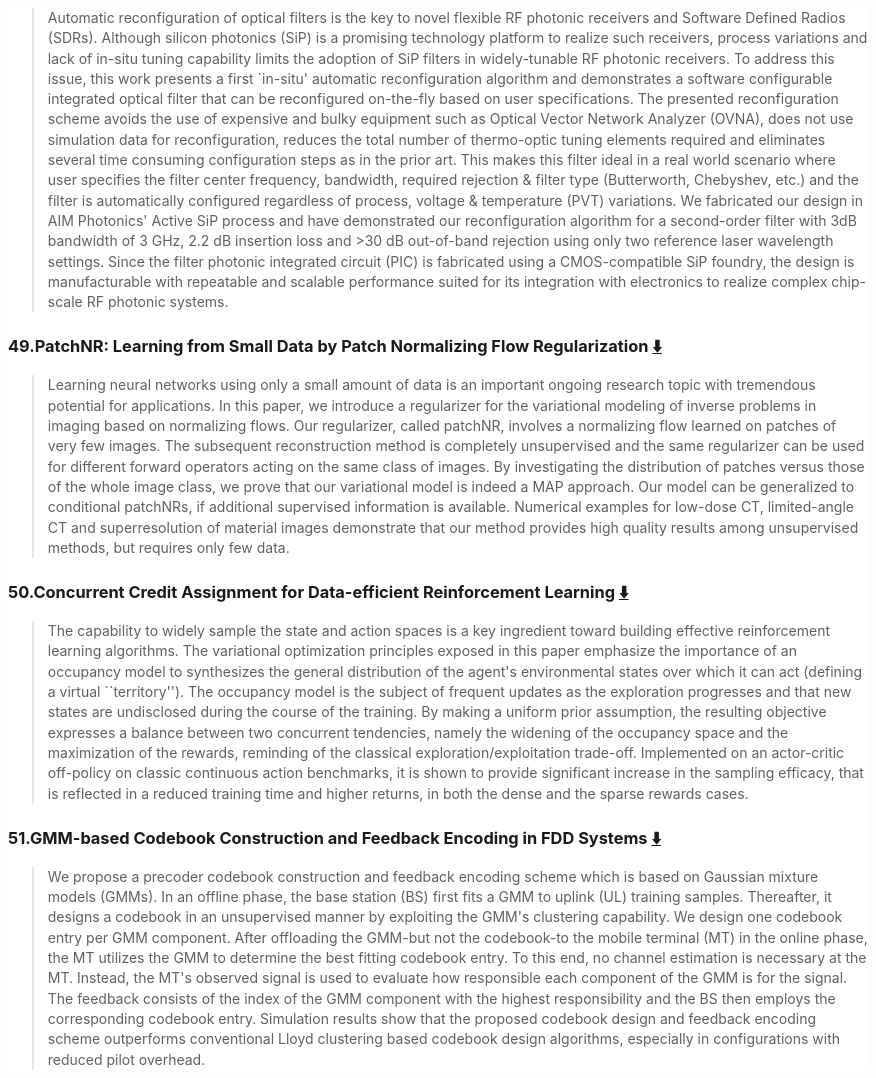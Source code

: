 >  Automatic reconfiguration of optical filters is the key to novel flexible RF photonic receivers and Software Defined Radios (SDRs). Although silicon photonics (SiP) is a promising technology platform to realize such receivers, process variations and lack of in-situ tuning capability limits the adoption of SiP filters in widely-tunable RF photonic receivers. To address this issue, this work presents a first `in-situ' automatic reconfiguration algorithm and demonstrates a software configurable integrated optical filter that can be reconfigured on-the-fly based on user specifications. The presented reconfiguration scheme avoids the use of expensive and bulky equipment such as Optical Vector Network Analyzer (OVNA), does not use simulation data for reconfiguration, reduces the total number of thermo-optic tuning elements required and eliminates several time consuming configuration steps as in the prior art. This makes this filter ideal in a real world scenario where user specifies the filter center frequency, bandwidth, required rejection &amp; filter type (Butterworth, Chebyshev, etc.) and the filter is automatically configured regardless of process, voltage &amp; temperature (PVT) variations. We fabricated our design in AIM Photonics' Active SiP process and have demonstrated our reconfiguration algorithm for a second-order filter with 3dB bandwidth of 3 GHz, 2.2 dB insertion loss and &gt;30 dB out-of-band rejection using only two reference laser wavelength settings. Since the filter photonic integrated circuit (PIC) is fabricated using a CMOS-compatible SiP foundry, the design is manufacturable with repeatable and scalable performance suited for its integration with electronics to realize complex chip-scale RF photonic systems.      
### 49.PatchNR: Learning from Small Data by Patch Normalizing Flow Regularization  [ :arrow_down: ](https://arxiv.org/pdf/2205.12021.pdf)
>  Learning neural networks using only a small amount of data is an important ongoing research topic with tremendous potential for applications. In this paper, we introduce a regularizer for the variational modeling of inverse problems in imaging based on normalizing flows. Our regularizer, called patchNR, involves a normalizing flow learned on patches of very few images. The subsequent reconstruction method is completely unsupervised and the same regularizer can be used for different forward operators acting on the same class of images. By investigating the distribution of patches versus those of the whole image class, we prove that our variational model is indeed a MAP approach. Our model can be generalized to conditional patchNRs, if additional supervised information is available. Numerical examples for low-dose CT, limited-angle CT and superresolution of material images demonstrate that our method provides high quality results among unsupervised methods, but requires only few data.      
### 50.Concurrent Credit Assignment for Data-efficient Reinforcement Learning  [ :arrow_down: ](https://arxiv.org/pdf/2205.12020.pdf)
>  The capability to widely sample the state and action spaces is a key ingredient toward building effective reinforcement learning algorithms. The variational optimization principles exposed in this paper emphasize the importance of an occupancy model to synthesizes the general distribution of the agent's environmental states over which it can act (defining a virtual ``territory''). The occupancy model is the subject of frequent updates as the exploration progresses and that new states are undisclosed during the course of the training. By making a uniform prior assumption, the resulting objective expresses a balance between two concurrent tendencies, namely the widening of the occupancy space and the maximization of the rewards, reminding of the classical exploration/exploitation trade-off. Implemented on an actor-critic off-policy on classic continuous action benchmarks, it is shown to provide significant increase in the sampling efficacy, that is reflected in a reduced training time and higher returns, in both the dense and the sparse rewards cases.      
### 51.GMM-based Codebook Construction and Feedback Encoding in FDD Systems  [ :arrow_down: ](https://arxiv.org/pdf/2205.12002.pdf)
>  We propose a precoder codebook construction and feedback encoding scheme which is based on Gaussian mixture models (GMMs). In an offline phase, the base station (BS) first fits a GMM to uplink (UL) training samples. Thereafter, it designs a codebook in an unsupervised manner by exploiting the GMM's clustering capability. We design one codebook entry per GMM component. After offloading the GMM-but not the codebook-to the mobile terminal (MT) in the online phase, the MT utilizes the GMM to determine the best fitting codebook entry. To this end, no channel estimation is necessary at the MT. Instead, the MT's observed signal is used to evaluate how responsible each component of the GMM is for the signal. The feedback consists of the index of the GMM component with the highest responsibility and the BS then employs the corresponding codebook entry. Simulation results show that the proposed codebook design and feedback encoding scheme outperforms conventional Lloyd clustering based codebook design algorithms, especially in configurations with reduced pilot overhead.      
